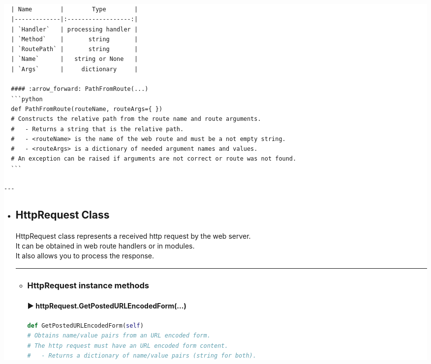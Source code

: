       | Name        |        Type        |
      |-------------|:------------------:|
      | `Handler`   | processing handler |
      | `Method`    |       string       |
      | `RoutePath` |       string       |
      | `Name`      |   string or None   |
      | `Args`      |     dictionary     |

      #### :arrow_forward: PathFromRoute(...)
      ```python
      def PathFromRoute(routeName, routeArgs={ })
      # Constructs the relative path from the route name and route arguments.
      #   - Returns a string that is the relative path.
      #   - <routeName> is the name of the web route and must be a not empty string.
      #   - <routeArgs> is a dictionary of needed argument names and values.
      # An exception can be raised if arguments are not correct or route was not found.
      ```

    ---

  <a name="request-class"></a>
  - ## HttpRequest Class

    HttpRequest class represents a received http request by the web server.  
    It can be obtained in web route handlers or in modules.  
    It also allows you to process the response.

    ---

    <a name="request-func"></a>
    - ### HttpRequest instance methods

      #### :arrow_forward: httpRequest.GetPostedURLEncodedForm(...)
      ```python
      def GetPostedURLEncodedForm(self)
      # Obtains name/value pairs from an URL encoded form.
      # The http request must have an URL encoded form content.
      #   - Returns a dictionary of name/value pairs (string for both).
      ```
